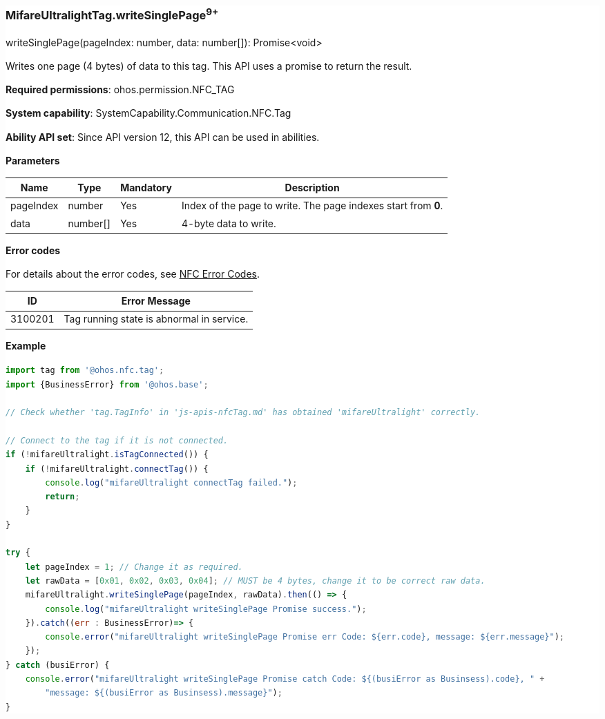 ### MifareUltralightTag.writeSinglePage<sup>9+</sup>

writeSinglePage(pageIndex: number, data: number[]): Promise\<void>

Writes one page (4 bytes) of data to this tag. This API uses a promise to return the result.

**Required permissions**: ohos.permission.NFC_TAG

**System capability**: SystemCapability.Communication.NFC.Tag

**Ability API set**: Since API version 12, this API can be used in abilities.

**Parameters**

| Name  | Type                   | Mandatory| Description                                  |
| -------- | ----------------------- | ---- | -------------------------------------- |
| pageIndex | number | Yes  | Index of the page to write. The page indexes start from **0**.|
| data | number[] | Yes  | 4-byte data to write.|

**Error codes**

For details about the error codes, see [NFC Error Codes](errorcode-nfc.md).

| ID| Error Message|
| ------- | -------|
| 3100201 | Tag running state is abnormal in service. |

**Example**

```js
import tag from '@ohos.nfc.tag';
import {BusinessError} from '@ohos.base';

// Check whether 'tag.TagInfo' in 'js-apis-nfcTag.md' has obtained 'mifareUltralight' correctly.

// Connect to the tag if it is not connected.
if (!mifareUltralight.isTagConnected()) {
    if (!mifareUltralight.connectTag()) {
        console.log("mifareUltralight connectTag failed.");
        return;
    }
}

try {
    let pageIndex = 1; // Change it as required.
    let rawData = [0x01, 0x02, 0x03, 0x04]; // MUST be 4 bytes, change it to be correct raw data.
    mifareUltralight.writeSinglePage(pageIndex, rawData).then(() => {
        console.log("mifareUltralight writeSinglePage Promise success.");
    }).catch((err : BusinessError)=> {
        console.error("mifareUltralight writeSinglePage Promise err Code: ${err.code}, message: ${err.message}");
    });
} catch (busiError) {
    console.error("mifareUltralight writeSinglePage Promise catch Code: ${(busiError as Businsess).code}, " +
        "message: ${(busiError as Businsess).message}");
}
```
